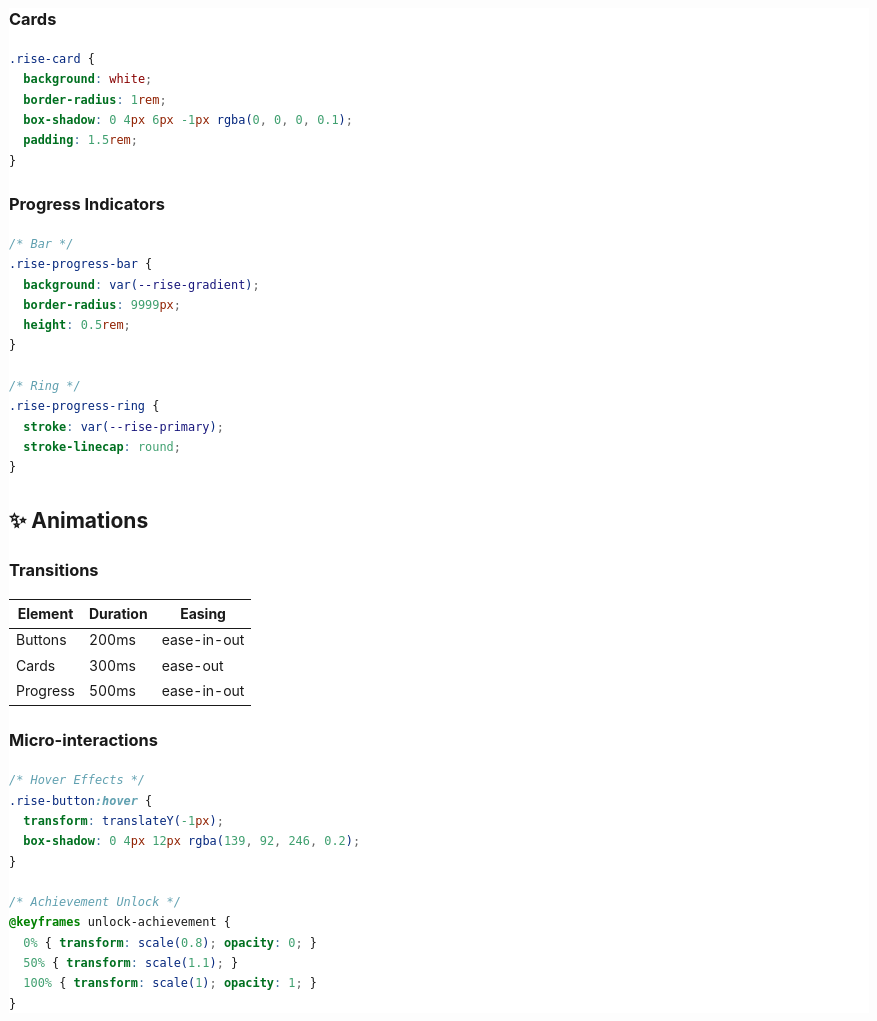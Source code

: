 ### Cards
```css
.rise-card {
  background: white;
  border-radius: 1rem;
  box-shadow: 0 4px 6px -1px rgba(0, 0, 0, 0.1);
  padding: 1.5rem;
}
```

### Progress Indicators
```css
/* Bar */
.rise-progress-bar {
  background: var(--rise-gradient);
  border-radius: 9999px;
  height: 0.5rem;
}

/* Ring */
.rise-progress-ring {
  stroke: var(--rise-primary);
  stroke-linecap: round;
}
```

## ✨ Animations

### Transitions
| Element | Duration | Easing |
|---------|----------|---------|
| Buttons | 200ms | ease-in-out |
| Cards | 300ms | ease-out |
| Progress | 500ms | ease-in-out |

### Micro-interactions
```css
/* Hover Effects */
.rise-button:hover {
  transform: translateY(-1px);
  box-shadow: 0 4px 12px rgba(139, 92, 246, 0.2);
}

/* Achievement Unlock */
@keyframes unlock-achievement {
  0% { transform: scale(0.8); opacity: 0; }
  50% { transform: scale(1.1); }
  100% { transform: scale(1); opacity: 1; }
}
```
